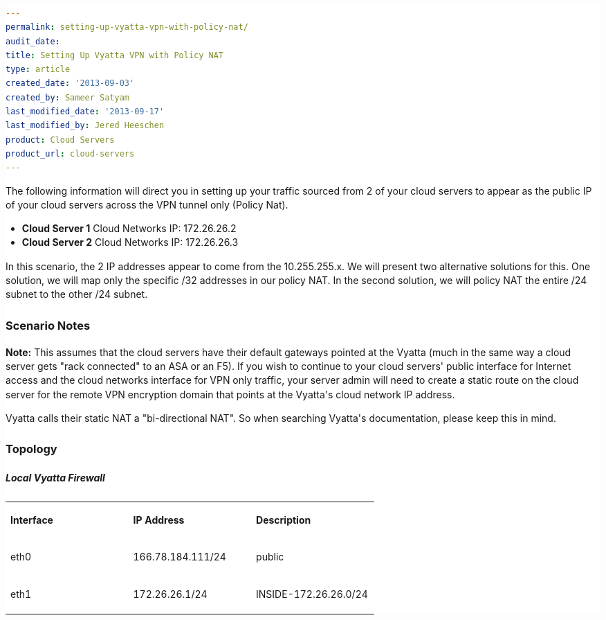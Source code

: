 ```yaml
---
permalink: setting-up-vyatta-vpn-with-policy-nat/
audit_date:
title: Setting Up Vyatta VPN with Policy NAT
type: article
created_date: '2013-09-03'
created_by: Sameer Satyam
last_modified_date: '2013-09-17'
last_modified_by: Jered Heeschen
product: Cloud Servers
product_url: cloud-servers
---
```


The following information will direct you in setting up your traffic
sourced from 2 of your cloud servers to appear as the public IP of your
cloud servers across the VPN tunnel only (Policy Nat).

-   **Cloud Server 1** Cloud Networks IP: 172.26.26.2
-   **Cloud Server 2** Cloud Networks IP: 172.26.26.3

In this scenario, the 2 IP addresses appear to come from the
10.255.255.x. We will present two alternative solutions for this. One
solution, we will map only the specific /32 addresses in our policy NAT.
In the second solution, we will policy NAT the entire /24 subnet to the
other /24 subnet.

### Scenario Notes

**Note:** This assumes that the cloud servers have their default gateways
pointed at the Vyatta (much in the same way a cloud server gets "rack
connected" to an ASA or an F5). If you wish to continue to your cloud
servers' public interface for Internet access and the cloud networks
interface for VPN only traffic, your server admin will need to create a
static route on the cloud server for the remote VPN encryption domain
that points at the Vyatta's cloud network IP address.

Vyatta calls their static NAT a "bi-directional NAT". So when searching
Vyatta's documentation, please keep this in mind.

### Topology

##### Local Vyatta Firewall

<table>
<colgroup>
<col width="33%" />
<col width="33%" />
<col width="33%" />
</colgroup>
<tbody>
<tr class="odd">
<td align="left"><p><strong>Interface</strong></p></td>
<td align="left"><p><strong>IP Address</strong></p></td>
<td align="left"><p><strong>Description</strong></p></td>
</tr>
<tr class="even">
<td align="left"><p>eth0</p></td>
<td align="left"><p>166.78.184.111/24</p></td>
<td align="left"><p>public</p></td>
</tr>
<tr class="odd">
<td align="left"><p>eth1</p></td>
<td align="left"><p>172.26.26.1/24</p></td>
<td align="left"><p>INSIDE-172.26.26.0/24</p></td>